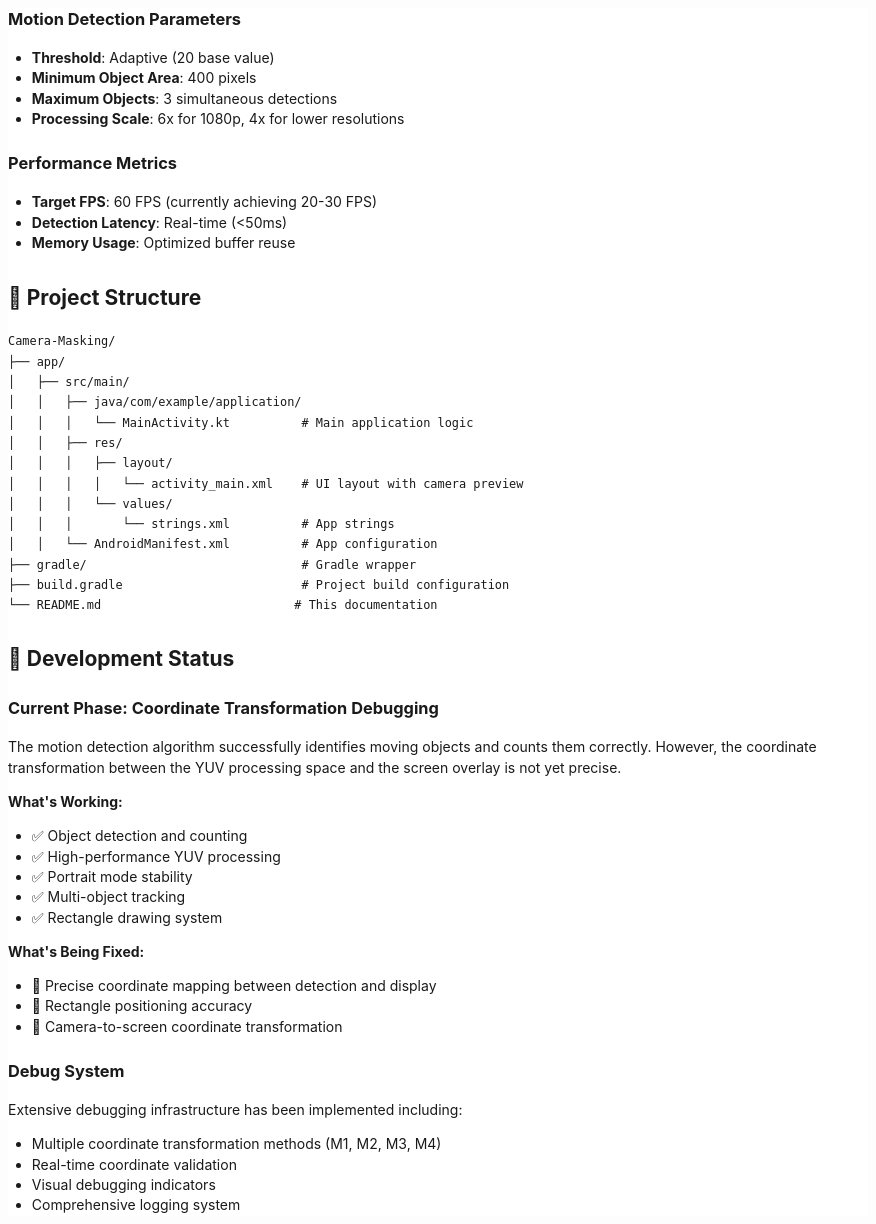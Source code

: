 ### Motion Detection Parameters
- **Threshold**: Adaptive (20 base value)
- **Minimum Object Area**: 400 pixels
- **Maximum Objects**: 3 simultaneous detections
- **Processing Scale**: 6x for 1080p, 4x for lower resolutions

### Performance Metrics
- **Target FPS**: 60 FPS (currently achieving 20-30 FPS)
- **Detection Latency**: Real-time (<50ms)
- **Memory Usage**: Optimized buffer reuse

## 📁 Project Structure

```
Camera-Masking/
├── app/
│   ├── src/main/
│   │   ├── java/com/example/application/
│   │   │   └── MainActivity.kt          # Main application logic
│   │   ├── res/
│   │   │   ├── layout/
│   │   │   │   └── activity_main.xml    # UI layout with camera preview
│   │   │   └── values/
│   │   │       └── strings.xml          # App strings
│   │   └── AndroidManifest.xml          # App configuration
├── gradle/                              # Gradle wrapper
├── build.gradle                         # Project build configuration
└── README.md                           # This documentation
```

## 🔄 Development Status

### Current Phase: Coordinate Transformation Debugging
The motion detection algorithm successfully identifies moving objects and counts them correctly. However, the coordinate transformation between the YUV processing space and the screen overlay is not yet precise.

**What's Working:**
- ✅ Object detection and counting
- ✅ High-performance YUV processing
- ✅ Portrait mode stability
- ✅ Multi-object tracking
- ✅ Rectangle drawing system

**What's Being Fixed:**
- 🔧 Precise coordinate mapping between detection and display
- 🔧 Rectangle positioning accuracy
- 🔧 Camera-to-screen coordinate transformation

### Debug System
Extensive debugging infrastructure has been implemented including:
- Multiple coordinate transformation methods (M1, M2, M3, M4)
- Real-time coordinate validation
- Visual debugging indicators
- Comprehensive logging system
